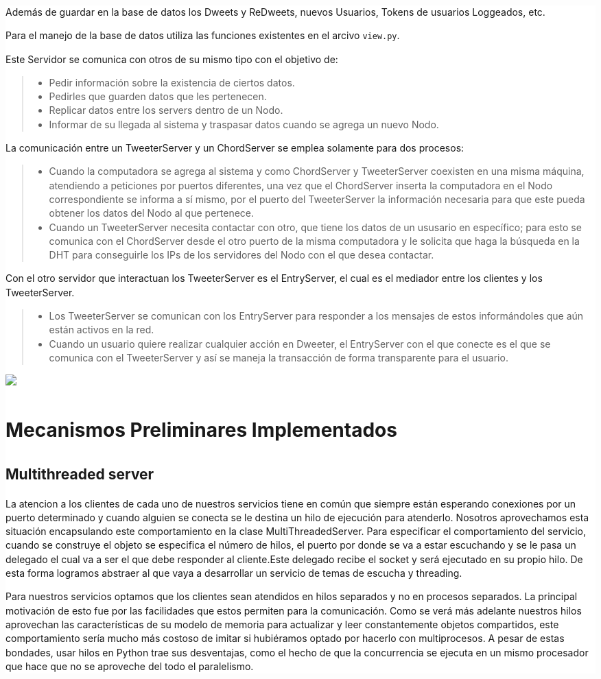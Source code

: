 Además de guardar en la base de datos los Dweets y ReDweets, nuevos Usuarios, Tokens de usuarios Loggeados, etc. 

Para el manejo de la base de datos utiliza las funciones existentes en el arcivo `view.py`.

Este Servidor se comunica con otros de su mismo tipo con el objetivo de:
>- Pedir información sobre la existencia de ciertos datos.
>- Pedirles que guarden datos que les pertenecen.
>- Replicar datos entre los servers dentro de un Nodo.
>- Informar de su llegada al sistema y traspasar datos cuando se agrega un nuevo Nodo.

La comunicación entre un TweeterServer y un ChordServer se emplea solamente para dos procesos:

>- Cuando la computadora se agrega al sistema y como ChordServer y TweeterServer coexisten en una misma máquina, atendiendo a peticiones por puertos diferentes, una vez que el ChordServer inserta la computadora en el Nodo correspondiente se informa a sí mismo, por el puerto del TweeterServer la información necesaria para que este pueda obtener los datos del Nodo al que pertenece. 
>- Cuando un TweeterServer necesita contactar con otro, que tiene los datos de un ususario en específico; para esto se comunica con el ChordServer desde el otro puerto de la misma computadora y le solicita que haga la búsqueda en la DHT para conseguirle los IPs de los servidores del Nodo con el que desea contactar.

Con el otro servidor que interactuan los TweeterServer es el EntryServer, el cual es el mediador entre los clientes y los TweeterServer.

>- Los TweeterServer se comunican con los EntryServer para responder a los mensajes de estos informándoles que aún están activos en la red.
>- Cuando un usuario quiere realizar cualquier acción en Dweeter, el EntryServer con el que conecte es el que se comunica con el TweeterServer y así se maneja la transacción de forma transparente para el usuario.

![](img.png)

# Mecanismos Preliminares Implementados

## Multithreaded server
La atencion a los clientes de cada uno de nuestros servicios tiene en común que siempre están esperando conexiones por un puerto determinado y cuando alguien se conecta se le destina un hilo de ejecución para atenderlo. Nosotros aprovechamos esta situación encapsulando este comportamiento en la clase MultiThreadedServer. Para especificar el comportamiento del servicio, cuando se construye el objeto se especifica el número de hilos, el puerto por donde se va a estar escuchando y se le pasa un delegado el cual va a ser el que debe responder al cliente.Este delegado recibe el socket y será ejecutado en su propio hilo. De esta forma logramos abstraer al que vaya a desarrollar un servicio de temas de escucha y threading.

Para nuestros servicios optamos que los clientes sean atendidos en hilos separados y no en procesos separados. La principal motivación de esto fue por las facilidades que estos permiten para la comunicación. Como se verá más adelante nuestros hilos aprovechan las características de su modelo de memoria para actualizar y leer constantemente objetos compartidos, este comportamiento sería mucho más costoso de imitar si hubiéramos optado por hacerlo con multiprocesos. A pesar de estas bondades, usar hilos en Python trae sus desventajas, como el hecho de que la concurrencia se ejecuta en un mismo procesador que hace que no se aproveche del todo el paralelismo.
